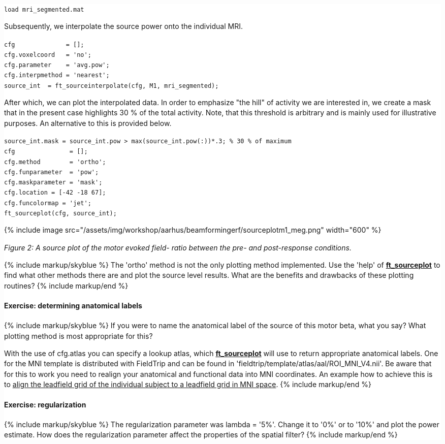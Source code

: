     load mri_segmented.mat

Subsequently, we interpolate the source power onto the individual MRI.

    cfg              = [];
    cfg.voxelcoord   = 'no';
    cfg.parameter    = 'avg.pow';
    cfg.interpmethod = 'nearest';
    source_int  = ft_sourceinterpolate(cfg, M1, mri_segmented);

After which, we can plot the interpolated data. In order to emphasize "the hill" of activity we are interested in, we create a mask that in the present case highlights 30 % of the total activity. Note, that this threshold is arbitrary and is mainly used for illustrative purposes. An alternative to this is provided below.

    source_int.mask = source_int.pow > max(source_int.pow(:))*.3; % 30 % of maximum
    cfg               = [];
    cfg.method        = 'ortho';
    cfg.funparameter  = 'pow';
    cfg.maskparameter = 'mask';
    cfg.location = [-42 -18 67];
    cfg.funcolormap = 'jet';
    ft_sourceplot(cfg, source_int);

{% include image src="/assets/img/workshop/aarhus/beamformingerf/sourceplotm1_meg.png" width="600" %}

_Figure 2: A source plot of the motor evoked field- ratio between the pre- and post-response conditions._

{% include markup/skyblue %}
The 'ortho' method is not the only plotting method implemented. Use the 'help' of **[ft_sourceplot](/reference/ft_sourceplot)** to find what other methods there are and plot the source level results. What are the benefits and drawbacks of these plotting routines?
{% include markup/end %}

#### Exercise: determining anatomical labels

{% include markup/skyblue %}
If you were to name the anatomical label of the source of this motor beta, what you say? What plotting method is most appropriate for this?

With the use of cfg.atlas you can specify a lookup atlas, which **[ft_sourceplot](/reference/ft_sourceplot)** will use to return appropriate anatomical labels. One for the MNI template is distributed with FieldTrip and can be found in 'fieldtrip/template/atlas/aal/ROI_MNI_V4.nii'. Be aware that for this to work you need to realign your anatomical and functional data into MNI coordinates. An example how to achieve this is to [align the leadfield grid of the individual subject to a leadfield grid in MNI space](/example/sourcemodel_aligned2mni).
{% include markup/end %}

#### Exercise: regularization

{% include markup/skyblue %}
The regularization parameter was lambda = '5%'. Change it to '0%' or to '10%' and plot the power estimate. How does the regularization parameter affect the properties of the spatial filter?
{% include markup/end %}
